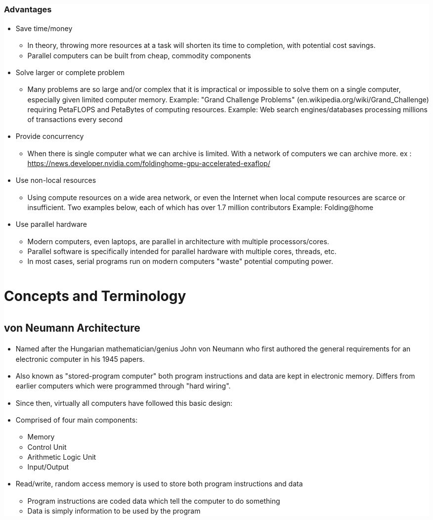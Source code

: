 ### Advantages

- Save time/money

  - In theory, throwing more resources at a task will shorten its time to completion, with potential cost savings.
  - Parallel computers can be built from cheap, commodity components

- Solve larger or complete problem

  - Many problems are so large and/or complex that it is impractical or impossible to solve them on a single computer, especially given limited computer memory.
    Example: "Grand Challenge Problems" (en.wikipedia.org/wiki/Grand_Challenge) requiring PetaFLOPS and PetaBytes of computing resources.
    Example: Web search engines/databases processing millions of transactions every second

- Provide concurrency

  - When there is single computer what we can archive is limited. With a network of computers we can archive more.
    ex : https://news.developer.nvidia.com/foldinghome-gpu-accelerated-exaflop/

- Use non-local resources

  - Using compute resources on a wide area network, or even the Internet when local compute resources are scarce or insufficient. Two examples below, each of which has over 1.7 million contributors
    Example: Folding@home

- Use parallel hardware
  - Modern computers, even laptops, are parallel in architecture with multiple processors/cores.
  - Parallel software is specifically intended for parallel hardware with multiple cores, threads, etc.
  - In most cases, serial programs run on modern computers "waste" potential computing power.

# Concepts and Terminology

## von Neumann Architecture

- Named after the Hungarian mathematician/genius John von Neumann who first authored the general requirements for an electronic computer in his 1945 papers.
- Also known as "stored-program computer" both program instructions and data are kept in electronic memory. Differs from earlier computers which were programmed through "hard wiring".
- Since then, virtually all computers have followed this basic design:

- Comprised of four main components:

  - Memory
  - Control Unit
  - Arithmetic Logic Unit
  - Input/Output

- Read/write, random access memory is used to store both program instructions and data

  - Program instructions are coded data which tell the computer to do something
  - Data is simply information to be used by the program
